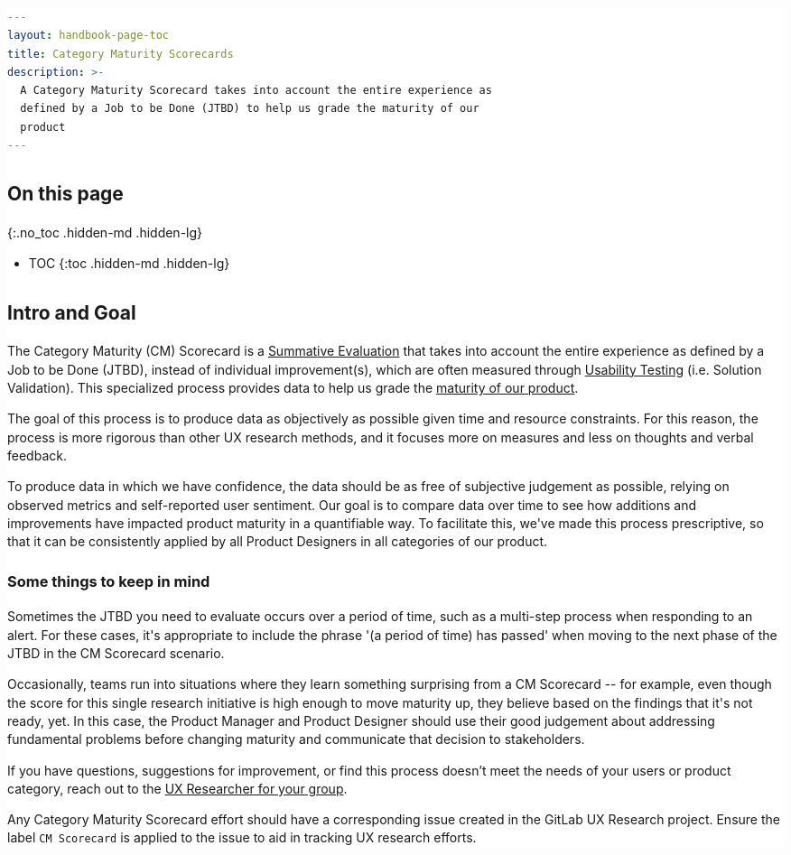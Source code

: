 ```yaml
---
layout: handbook-page-toc
title: Category Maturity Scorecards
description: >-
  A Category Maturity Scorecard takes into account the entire experience as
  defined by a Job to be Done (JTBD) to help us grade the maturity of our
  product
---
```


## On this page
{:.no_toc .hidden-md .hidden-lg}

- TOC
{:toc .hidden-md .hidden-lg}

## Intro and Goal

The Category Maturity (CM) Scorecard is a [Summative Evaluation](https://www.nngroup.com/articles/formative-vs-summative-evaluations/) that takes into account the entire experience as defined by a Job to be Done (JTBD), instead of individual improvement(s), which are often measured through [Usability Testing](/handbook/product/ux/ux-research/usability-testing/) (i.e. Solution Validation). This specialized process provides data to help us grade the [maturity of our product](https://about.gitlab.com/direction/maturity/).

The goal of this process is to produce data as objectively as possible given time and resource constraints. For this reason, the process is more rigorous than other UX research methods, and it focuses more on measures and less on thoughts and verbal feedback.

To produce data in which we have confidence, the data should be as free of subjective judgement as possible, relying on observed metrics and self-reported user sentiment. Our goal is to compare data over time to see how additions and improvements have impacted product maturity in a quantifiable way. To facilitate this, we've made this process prescriptive, so that it can be consistently applied by all Product Designers in all categories of our product.

### Some things to keep in mind
Sometimes the JTBD you need to evaluate occurs over a period of time, such as a multi-step process when responding to an alert. For these cases, it's appropriate to include the phrase '(a period of time) has passed' when moving to the next phase of the JTBD in the CM Scorecard scenario.

Occasionally, teams run into situations where they learn something surprising from a CM Scorecard -- for example, even though the score for this single research initiative is high enough to move maturity up, they believe based on the findings that it's not ready, yet. In this case, the Product Manager and Product Designer should use their good judgement about addressing fundamental problems before changing maturity and communicate that decision to stakeholders.

If you have questions, suggestions for improvement, or find this process doesn’t meet the needs of your users or product category, reach out to the [UX Researcher for your group](/handbook/product/categories/).

Any Category Maturity Scorecard effort should have a corresponding issue created in the GitLab UX Research project. Ensure the label `CM Scorecard` is applied to the issue to aid in tracking UX research efforts.

